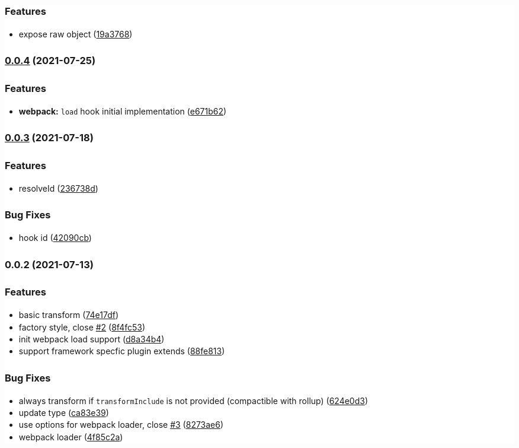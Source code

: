 
### Features

* expose raw object ([19a3768](https://github.com/unjs/unplugin/commit/19a37687b82994c1c2454ec118d30960a2659b85))

### [0.0.4](https://github.com/unjs/unplugin/compare/v0.0.3...v0.0.4) (2021-07-25)


### Features

* **webpack:** `load` hook initial implementation ([e671b62](https://github.com/unjs/unplugin/commit/e671b628c47694ab2e8c279f361c24eaf2a38aa7))

### [0.0.3](https://github.com/unjs/unplugin/compare/v0.0.2...v0.0.3) (2021-07-18)


### Features

* resolveId ([236738d](https://github.com/unjs/unplugin/commit/236738dee54e84651470abe2b11062917e462c40))


### Bug Fixes

* hook id ([42090cb](https://github.com/unjs/unplugin/commit/42090cbdfce89f616a6d5bfb1e84fc9edd8fe013))

### 0.0.2 (2021-07-13)


### Features

* basic transform ([74e17df](https://github.com/unjs/unplugin/commit/74e17df4122bdc47e76ee145c29e230f3b4311b0))
* factory style, close [#2](https://github.com/unjs/unplugin/issues/2) ([8f4fc53](https://github.com/unjs/unplugin/commit/8f4fc535bda57291837eef7193ea7d5bb00f0ed1))
* init webpack load support ([d8a34b4](https://github.com/unjs/unplugin/commit/d8a34b459a1d4ff49281ec807720836227af033c))
* support framework specfic plugin extends ([88fe813](https://github.com/unjs/unplugin/commit/88fe8139cfa6c4705377ece93ef1c920e3aa8d73))


### Bug Fixes

* always transform if `transformInclude` is not provided (compactible with rollup) ([624e0d3](https://github.com/unjs/unplugin/commit/624e0d32c280a08967cb19b85d1feb54ab8e9b08))
* update type ([ca83e39](https://github.com/unjs/unplugin/commit/ca83e39b6f48f898189e44eb97daec04f7259f6b))
* use options for webpack loader, close [#3](https://github.com/unjs/unplugin/issues/3) ([8273ae6](https://github.com/unjs/unplugin/commit/8273ae6c1125003cd8707558d334f0f8845a6bcc))
* webpack loader ([4f85c2a](https://github.com/unjs/unplugin/commit/4f85c2a343a630c1230dbc71275865dbf3ea7768))

